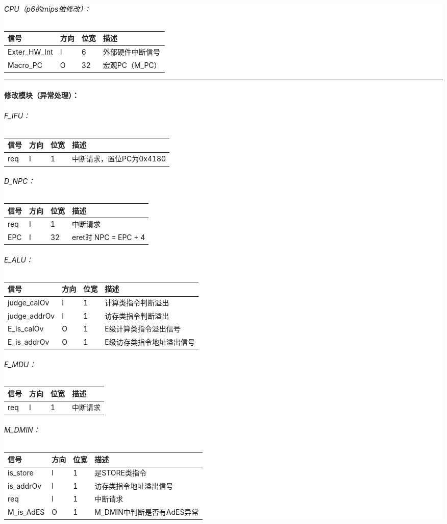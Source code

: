 
###### CPU（p6的mips做修改）：

| 信号         | 方向 | 位宽 | 描述             |
| :----------- | :--- | :--- | :--------------- |
| Exter_HW_Int | I    | 6    | 外部硬件中断信号 |
| Macro_PC     | O    | 32   | 宏观PC（M_PC）   |

----

#### 修改模块（异常处理）：

###### F_IFU：

| 信号 | 方向 | 位宽 | 描述                     |
| :--- | :--- | :--- | :----------------------- |
| req  | I    | 1    | 中断请求，置位PC为0x4180 |

###### D_NPC：

| 信号 | 方向 | 位宽 | 描述                 |
| :--- | :--- | :--- | :------------------- |
| req  | I    | 1    | 中断请求             |
| EPC  | I    | 32   | eret时 NPC = EPC + 4 |

###### E_ALU：

| 信号         | 方向 | 位宽 | 描述                      |
| :----------- | :--- | :--- | :------------------------ |
| judge_calOv  | I    | 1    | 计算类指令判断溢出        |
| judge_addrOv | I    | 1    | 访存类指令判断溢出        |
| E_is_calOv   | O    | 1    | E级计算类指令溢出信号     |
| E_is_addrOv  | O    | 1    | E级访存类指令地址溢出信号 |

###### E_MDU：

| 信号 | 方向 | 位宽 | 描述     |
| :--- | :--- | :--- | :------- |
| req  | I    | 1    | 中断请求 |

###### M_DMIN：

| 信号      | 方向 | 位宽 | 描述                       |
| :-------- | :--- | :--- | :------------------------- |
| is_store  | I    | 1    | 是STORE类指令              |
| is_addrOv | I    | 1    | 访存类指令地址溢出信号     |
| req       | I    | 1    | 中断请求                   |
| M_is_AdES | O    | 1    | M_DMIN中判断是否有AdES异常 |
